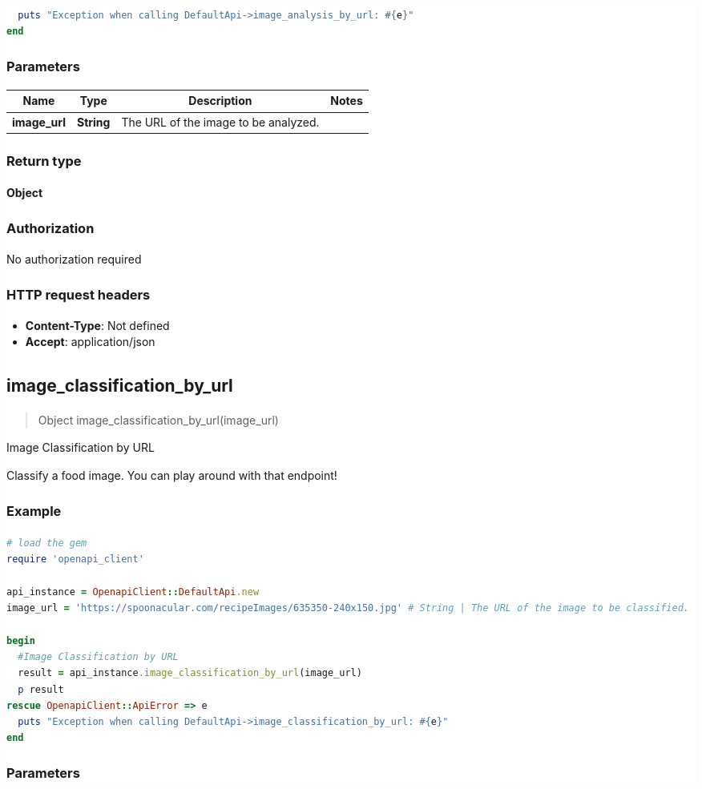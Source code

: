 ```ruby
  puts "Exception when calling DefaultApi->image_analysis_by_url: #{e}"
end
```

### Parameters


Name | Type | Description  | Notes
------------- | ------------- | ------------- | -------------
 **image_url** | **String**| The URL of the image to be analyzed. | 

### Return type

**Object**

### Authorization

No authorization required

### HTTP request headers

- **Content-Type**: Not defined
- **Accept**: application/json


## image_classification_by_url

> Object image_classification_by_url(image_url)

Image Classification by URL

Classify a food image. You can play around with that endpoint!

### Example

```ruby
# load the gem
require 'openapi_client'

api_instance = OpenapiClient::DefaultApi.new
image_url = 'https://spoonacular.com/recipeImages/635350-240x150.jpg' # String | The URL of the image to be classified.

begin
  #Image Classification by URL
  result = api_instance.image_classification_by_url(image_url)
  p result
rescue OpenapiClient::ApiError => e
  puts "Exception when calling DefaultApi->image_classification_by_url: #{e}"
end
```

### Parameters
